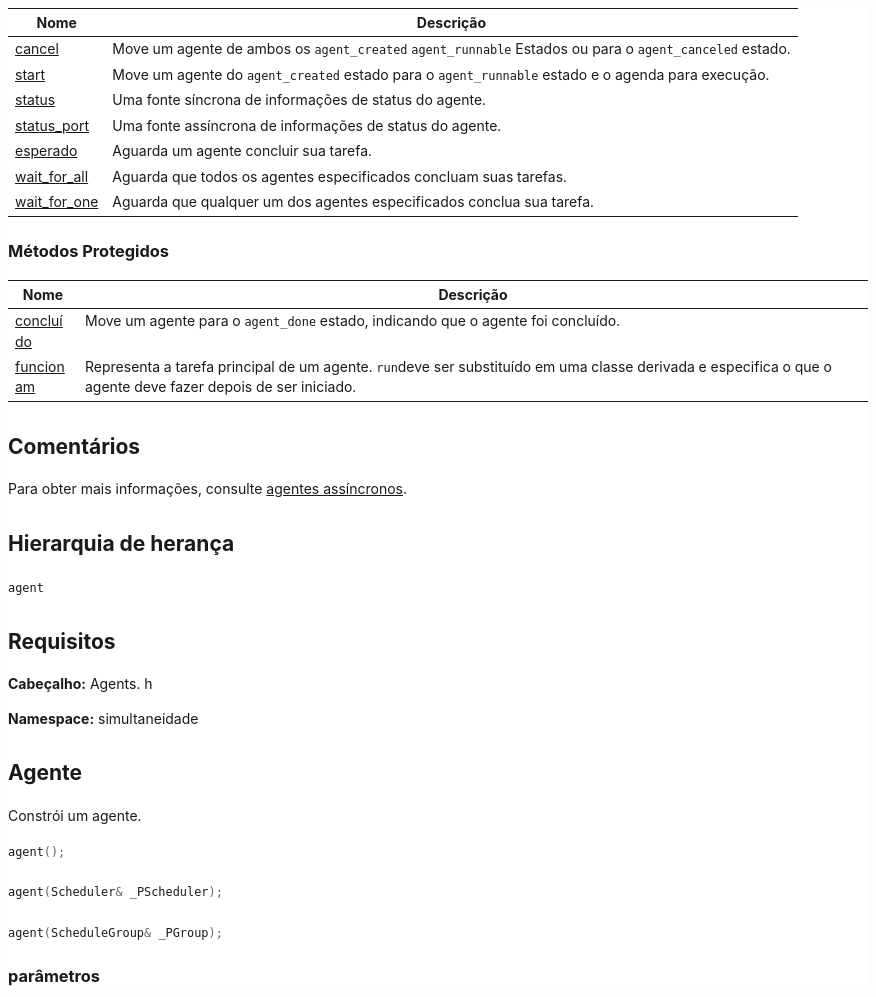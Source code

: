 |Nome|Descrição|
|----------|-----------------|
|[cancel](#cancel)|Move um agente de ambos os `agent_created` `agent_runnable` Estados ou para o `agent_canceled` estado.|
|[start](#start)|Move um agente do `agent_created` estado para o `agent_runnable` estado e o agenda para execução.|
|[status](#status)|Uma fonte síncrona de informações de status do agente.|
|[status_port](#status_port)|Uma fonte assíncrona de informações de status do agente.|
|[esperado](#wait)|Aguarda um agente concluir sua tarefa.|
|[wait_for_all](#wait_for_all)|Aguarda que todos os agentes especificados concluam suas tarefas.|
|[wait_for_one](#wait_for_one)|Aguarda que qualquer um dos agentes especificados conclua sua tarefa.|

### <a name="protected-methods"></a>Métodos Protegidos

|Nome|Descrição|
|----------|-----------------|
|[concluído](#done)|Move um agente para o `agent_done` estado, indicando que o agente foi concluído.|
|[funcionam](#run)|Representa a tarefa principal de um agente. `run`deve ser substituído em uma classe derivada e especifica o que o agente deve fazer depois de ser iniciado.|

## <a name="remarks"></a>Comentários

Para obter mais informações, consulte [agentes assíncronos](../../../parallel/concrt/asynchronous-agents.md).

## <a name="inheritance-hierarchy"></a>Hierarquia de herança

`agent`

## <a name="requirements"></a>Requisitos

**Cabeçalho:** Agents. h

**Namespace:** simultaneidade

## <a name="agent"></a><a name="ctor"></a>Agente

Constrói um agente.

```cpp
agent();

agent(Scheduler& _PScheduler);

agent(ScheduleGroup& _PGroup);
```

### <a name="parameters"></a>parâmetros

